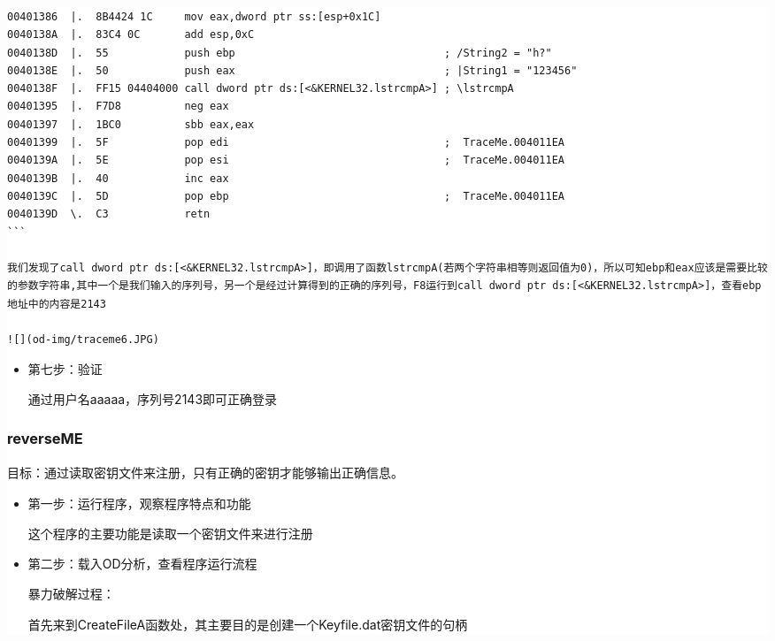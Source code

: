     00401386  |.  8B4424 1C     mov eax,dword ptr ss:[esp+0x1C]
    0040138A  |.  83C4 0C       add esp,0xC
    0040138D  |.  55            push ebp                                 ; /String2 = "h?"
    0040138E  |.  50            push eax                                 ; |String1 = "123456"
    0040138F  |.  FF15 04404000 call dword ptr ds:[<&KERNEL32.lstrcmpA>] ; \lstrcmpA
    00401395  |.  F7D8          neg eax
    00401397  |.  1BC0          sbb eax,eax
    00401399  |.  5F            pop edi                                  ;  TraceMe.004011EA
    0040139A  |.  5E            pop esi                                  ;  TraceMe.004011EA
    0040139B  |.  40            inc eax
    0040139C  |.  5D            pop ebp                                  ;  TraceMe.004011EA
    0040139D  \.  C3            retn
    ```

    我们发现了call dword ptr ds:[<&KERNEL32.lstrcmpA>]，即调用了函数lstrcmpA(若两个字符串相等则返回值为0)，所以可知ebp和eax应该是需要比较的参数字符串,其中一个是我们输入的序列号，另一个是经过计算得到的正确的序列号，F8运行到call dword ptr ds:[<&KERNEL32.lstrcmpA>]，查看ebp地址中的内容是2143

    ![](od-img/traceme6.JPG)

+ 第七步：验证

  通过用户名aaaaa，序列号2143即可正确登录

### reverseME

目标：通过读取密钥文件来注册，只有正确的密钥才能够输出正确信息。

+ 第一步：运行程序，观察程序特点和功能

  这个程序的主要功能是读取一个密钥文件来进行注册

+ 第二步：载入OD分析，查看程序运行流程

  暴力破解过程：

  首先来到CreateFileA函数处，其主要目的是创建一个Keyfile.dat密钥文件的句柄
